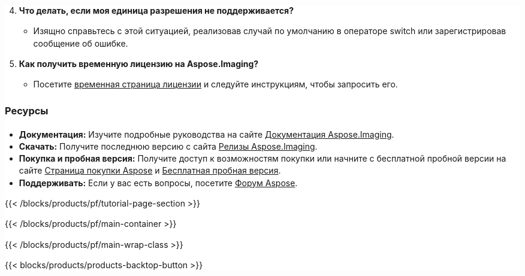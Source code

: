 4. **Что делать, если моя единица разрешения не поддерживается?**
   - Изящно справьтесь с этой ситуацией, реализовав случай по умолчанию в операторе switch или зарегистрировав сообщение об ошибке.

5. **Как получить временную лицензию на Aspose.Imaging?**
   - Посетите [временная страница лицензии](https://purchase.aspose.com/temporary-license/) и следуйте инструкциям, чтобы запросить его.

### Ресурсы

- **Документация:** Изучите подробные руководства на сайте [Документация Aspose.Imaging](https://reference.aspose.com/imaging/java/).
- **Скачать:** Получите последнюю версию с сайта [Релизы Aspose.Imaging](https://releases.aspose.com/imaging/java/).
- **Покупка и пробная версия:** Получите доступ к возможностям покупки или начните с бесплатной пробной версии на сайте [Страница покупки Aspose](https://purchase.aspose.com/buy) и [Бесплатная пробная версия](https://releases.aspose.com/imaging/java/).
- **Поддерживать:** Если у вас есть вопросы, посетите [Форум Aspose](https://forum.aspose.com/c/imaging/10).

{{< /blocks/products/pf/tutorial-page-section >}}

{{< /blocks/products/pf/main-container >}}

{{< /blocks/products/pf/main-wrap-class >}}

{{< blocks/products/products-backtop-button >}}
